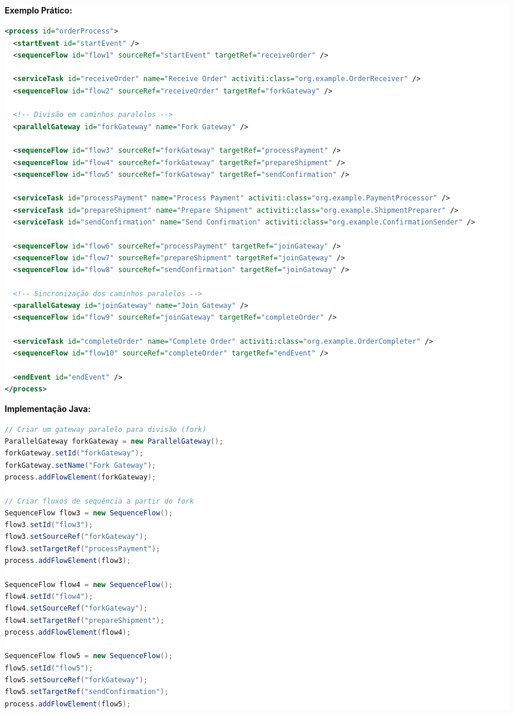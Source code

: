 **Exemplo Prático:**
```xml
<process id="orderProcess">
  <startEvent id="startEvent" />
  <sequenceFlow id="flow1" sourceRef="startEvent" targetRef="receiveOrder" />
  
  <serviceTask id="receiveOrder" name="Receive Order" activiti:class="org.example.OrderReceiver" />
  <sequenceFlow id="flow2" sourceRef="receiveOrder" targetRef="forkGateway" />
  
  <!-- Divisão em caminhos paralelos -->
  <parallelGateway id="forkGateway" name="Fork Gateway" />
  
  <sequenceFlow id="flow3" sourceRef="forkGateway" targetRef="processPayment" />
  <sequenceFlow id="flow4" sourceRef="forkGateway" targetRef="prepareShipment" />
  <sequenceFlow id="flow5" sourceRef="forkGateway" targetRef="sendConfirmation" />
  
  <serviceTask id="processPayment" name="Process Payment" activiti:class="org.example.PaymentProcessor" />
  <serviceTask id="prepareShipment" name="Prepare Shipment" activiti:class="org.example.ShipmentPreparer" />
  <serviceTask id="sendConfirmation" name="Send Confirmation" activiti:class="org.example.ConfirmationSender" />
  
  <sequenceFlow id="flow6" sourceRef="processPayment" targetRef="joinGateway" />
  <sequenceFlow id="flow7" sourceRef="prepareShipment" targetRef="joinGateway" />
  <sequenceFlow id="flow8" sourceRef="sendConfirmation" targetRef="joinGateway" />
  
  <!-- Sincronização dos caminhos paralelos -->
  <parallelGateway id="joinGateway" name="Join Gateway" />
  <sequenceFlow id="flow9" sourceRef="joinGateway" targetRef="completeOrder" />
  
  <serviceTask id="completeOrder" name="Complete Order" activiti:class="org.example.OrderCompleter" />
  <sequenceFlow id="flow10" sourceRef="completeOrder" targetRef="endEvent" />
  
  <endEvent id="endEvent" />
</process>
```

**Implementação Java:**
```java
// Criar um gateway paralelo para divisão (fork)
ParallelGateway forkGateway = new ParallelGateway();
forkGateway.setId("forkGateway");
forkGateway.setName("Fork Gateway");
process.addFlowElement(forkGateway);

// Criar fluxos de sequência a partir do fork
SequenceFlow flow3 = new SequenceFlow();
flow3.setId("flow3");
flow3.setSourceRef("forkGateway");
flow3.setTargetRef("processPayment");
process.addFlowElement(flow3);

SequenceFlow flow4 = new SequenceFlow();
flow4.setId("flow4");
flow4.setSourceRef("forkGateway");
flow4.setTargetRef("prepareShipment");
process.addFlowElement(flow4);

SequenceFlow flow5 = new SequenceFlow();
flow5.setId("flow5");
flow5.setSourceRef("forkGateway");
flow5.setTargetRef("sendConfirmation");
process.addFlowElement(flow5);
```